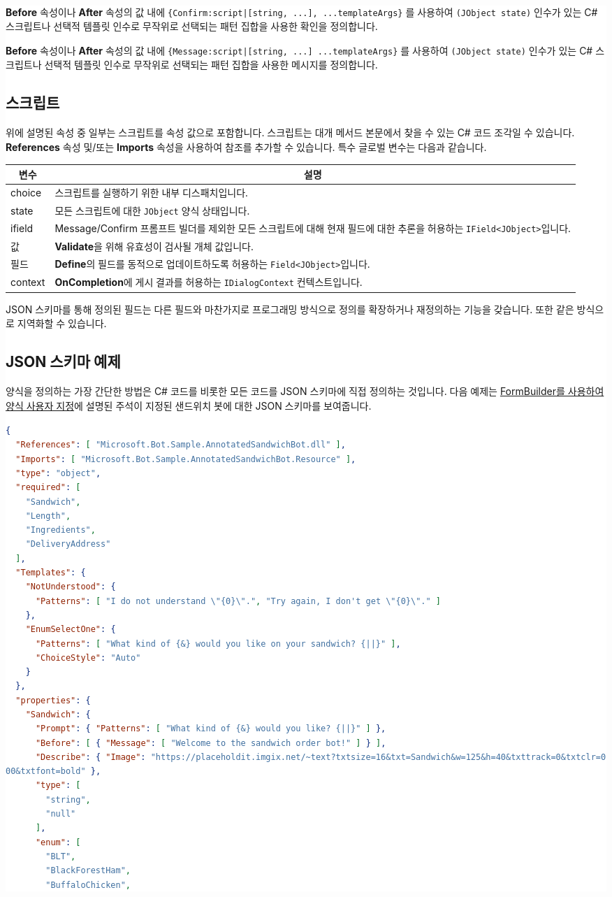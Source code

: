 **Before** 속성이나 **After** 속성의 값 내에 `{Confirm:script|[string, ...], ...templateArgs}` 를 사용하여 `(JObject state)` 인수가 있는 C# 스크립트나 선택적 템플릿 인수로 무작위로 선택되는 패턴 집합을 사용한 확인을 정의합니다.

**Before** 속성이나 **After** 속성의 값 내에 `{Message:script|[string, ...] ...templateArgs}` 를 사용하여 `(JObject state)` 인수가 있는 C# 스크립트나 선택적 템플릿 인수로 무작위로 선택되는 패턴 집합을 사용한 메시지를 정의합니다.

## <a name="scripts"></a>스크립트

위에 설명된 속성 중 일부는 스크립트를 속성 값으로 포함합니다. 스크립트는 대개 메서드 본문에서 찾을 수 있는 C# 코드 조각일 수 있습니다. **References** 속성 및/또는 **Imports** 속성을 사용하여 참조를 추가할 수 있습니다. 특수 글로벌 변수는 다음과 같습니다.

| 변수 | 설명 |
|----|----|
| choice | 스크립트를 실행하기 위한 내부 디스패치입니다. |
| state | 모든 스크립트에 대한 `JObject` 양식 상태입니다. |
| ifield | Message/Confirm 프롬프트 빌더를 제외한 모든 스크립트에 대해 현재 필드에 대한 추론을 허용하는 `IField<JObject>`입니다. |
| 값 | **Validate**을 위해 유효성이 검사될 개체 값입니다. |
| 필드 | **Define**의 필드를 동적으로 업데이트하도록 허용하는 `Field<JObject>`입니다. |
| context | **OnCompletion**에 게시 결과를 허용하는 `IDialogContext` 컨텍스트입니다. |

JSON 스키마를 통해 정의된 필드는 다른 필드와 마찬가지로 프로그래밍 방식으로 정의를 확장하거나 재정의하는 기능을 갖습니다. 또한 같은 방식으로 지역화할 수 있습니다.

## <a name="json-schema-example"></a>JSON 스키마 예제

양식을 정의하는 가장 간단한 방법은 C# 코드를 비롯한 모든 코드를 JSON 스키마에 직접 정의하는 것입니다. 다음 예제는 [FormBuilder를 사용하여 양식 사용자 지정](bot-builder-dotnet-formflow-formbuilder.md)에 설명된 주석이 지정된 샌드위치 봇에 대한 JSON 스키마를 보여줍니다.

```json
{
  "References": [ "Microsoft.Bot.Sample.AnnotatedSandwichBot.dll" ],
  "Imports": [ "Microsoft.Bot.Sample.AnnotatedSandwichBot.Resource" ],
  "type": "object",
  "required": [
    "Sandwich",
    "Length",
    "Ingredients",
    "DeliveryAddress"
  ],
  "Templates": {
    "NotUnderstood": {
      "Patterns": [ "I do not understand \"{0}\".", "Try again, I don't get \"{0}\"." ]
    },
    "EnumSelectOne": {
      "Patterns": [ "What kind of {&} would you like on your sandwich? {||}" ],
      "ChoiceStyle": "Auto"
    }
  },
  "properties": {
    "Sandwich": {
      "Prompt": { "Patterns": [ "What kind of {&} would you like? {||}" ] },
      "Before": [ { "Message": [ "Welcome to the sandwich order bot!" ] } ],
      "Describe": { "Image": "https://placeholdit.imgix.net/~text?txtsize=16&txt=Sandwich&w=125&h=40&txttrack=0&txtclr=000&txtfont=bold" },
      "type": [
        "string",
        "null"
      ],
      "enum": [
        "BLT",
        "BlackForestHam",
        "BuffaloChicken",
```

[numericAttribute]: /dotnet/api/microsoft.bot.builder.formflow.numericattribute
[patternAttribute]: /dotnet/api/microsoft.bot.builder.formflow.patternattribute
[templateAttribute]: /dotnet/api/microsoft.bot.builder.formflow.templateattribute
[promptAttribute]: /dotnet/api/microsoft.bot.builder.formflow.promptattribute
[describeAttribute]: /dotnet/api/microsoft.bot.builder.formflow.describeattribute